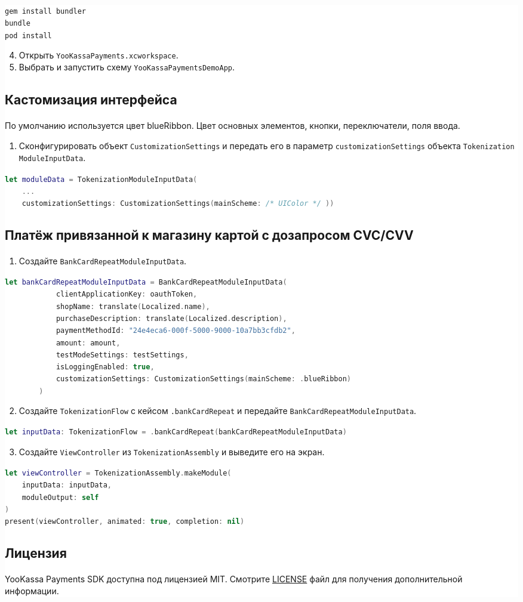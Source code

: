 ```shell
gem install bundler
bundle
pod install
```

4. Открыть `YooKassaPayments.xcworkspace`.
5. Выбрать и запустить схему `YooKassaPaymentsDemoApp`.

## <a name="кастомизация-интерфейса"></a> Кастомизация интерфейса

По умолчанию используется цвет blueRibbon. Цвет основных элементов, кнопки, переключатели, поля ввода.

1. Сконфигурировать объект `CustomizationSettings` и передать его в параметр `customizationSettings` объекта `TokenizationModuleInputData`.

```swift
let moduleData = TokenizationModuleInputData(
    ...
    customizationSettings: CustomizationSettings(mainScheme: /* UIColor */ ))
```

## <a name="платёж-привязанной-к-магазину-картой-с-дозапросом-cvccvv"></a> Платёж привязанной к магазину картой с дозапросом CVC/CVV

1. Создайте `BankCardRepeatModuleInputData`.

```swift
let bankCardRepeatModuleInputData = BankCardRepeatModuleInputData(
            clientApplicationKey: oauthToken,
            shopName: translate(Localized.name),
            purchaseDescription: translate(Localized.description),
            paymentMethodId: "24e4eca6-000f-5000-9000-10a7bb3cfdb2",
            amount: amount,
            testModeSettings: testSettings,
            isLoggingEnabled: true,
            customizationSettings: CustomizationSettings(mainScheme: .blueRibbon)
        )
```

2. Создайте `TokenizationFlow` с кейсом `.bankCardRepeat` и передайте `BankCardRepeatModuleInputData`.

```swift
let inputData: TokenizationFlow = .bankCardRepeat(bankCardRepeatModuleInputData)
```

3. Создайте `ViewController` из `TokenizationAssembly` и выведите его на экран.

```swift
let viewController = TokenizationAssembly.makeModule(
    inputData: inputData,
    moduleOutput: self
)
present(viewController, animated: true, completion: nil)
```

## <a name="лицензия"></a> Лицензия

YooKassa Payments SDK доступна под лицензией MIT. Смотрите [LICENSE](https://git.yoomoney.ru/projects/SDK/repos/yookassa-payments-swift/browse/LICENSE) файл для получения дополнительной информации.
